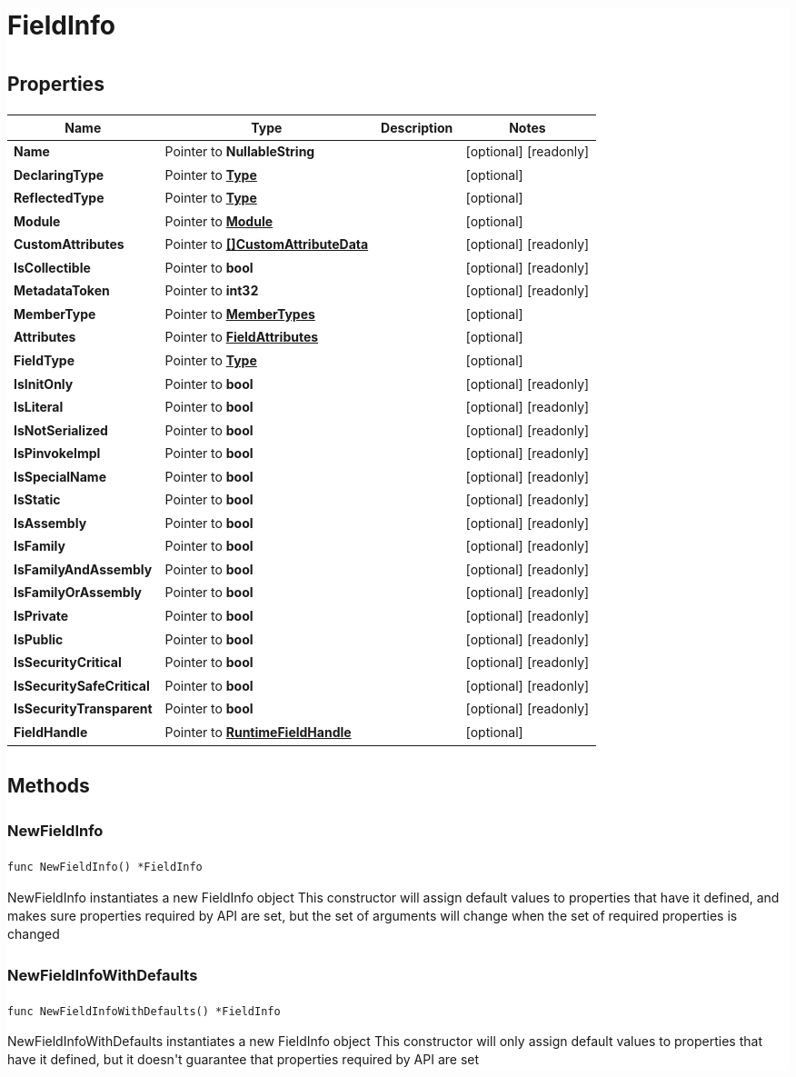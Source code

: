 # FieldInfo

## Properties

Name | Type | Description | Notes
------------ | ------------- | ------------- | -------------
**Name** | Pointer to **NullableString** |  | [optional] [readonly] 
**DeclaringType** | Pointer to [**Type**](Type.md) |  | [optional] 
**ReflectedType** | Pointer to [**Type**](Type.md) |  | [optional] 
**Module** | Pointer to [**Module**](Module.md) |  | [optional] 
**CustomAttributes** | Pointer to [**[]CustomAttributeData**](CustomAttributeData.md) |  | [optional] [readonly] 
**IsCollectible** | Pointer to **bool** |  | [optional] [readonly] 
**MetadataToken** | Pointer to **int32** |  | [optional] [readonly] 
**MemberType** | Pointer to [**MemberTypes**](MemberTypes.md) |  | [optional] 
**Attributes** | Pointer to [**FieldAttributes**](FieldAttributes.md) |  | [optional] 
**FieldType** | Pointer to [**Type**](Type.md) |  | [optional] 
**IsInitOnly** | Pointer to **bool** |  | [optional] [readonly] 
**IsLiteral** | Pointer to **bool** |  | [optional] [readonly] 
**IsNotSerialized** | Pointer to **bool** |  | [optional] [readonly] 
**IsPinvokeImpl** | Pointer to **bool** |  | [optional] [readonly] 
**IsSpecialName** | Pointer to **bool** |  | [optional] [readonly] 
**IsStatic** | Pointer to **bool** |  | [optional] [readonly] 
**IsAssembly** | Pointer to **bool** |  | [optional] [readonly] 
**IsFamily** | Pointer to **bool** |  | [optional] [readonly] 
**IsFamilyAndAssembly** | Pointer to **bool** |  | [optional] [readonly] 
**IsFamilyOrAssembly** | Pointer to **bool** |  | [optional] [readonly] 
**IsPrivate** | Pointer to **bool** |  | [optional] [readonly] 
**IsPublic** | Pointer to **bool** |  | [optional] [readonly] 
**IsSecurityCritical** | Pointer to **bool** |  | [optional] [readonly] 
**IsSecuritySafeCritical** | Pointer to **bool** |  | [optional] [readonly] 
**IsSecurityTransparent** | Pointer to **bool** |  | [optional] [readonly] 
**FieldHandle** | Pointer to [**RuntimeFieldHandle**](RuntimeFieldHandle.md) |  | [optional] 

## Methods

### NewFieldInfo

`func NewFieldInfo() *FieldInfo`

NewFieldInfo instantiates a new FieldInfo object
This constructor will assign default values to properties that have it defined,
and makes sure properties required by API are set, but the set of arguments
will change when the set of required properties is changed

### NewFieldInfoWithDefaults

`func NewFieldInfoWithDefaults() *FieldInfo`

NewFieldInfoWithDefaults instantiates a new FieldInfo object
This constructor will only assign default values to properties that have it defined,
but it doesn't guarantee that properties required by API are set

